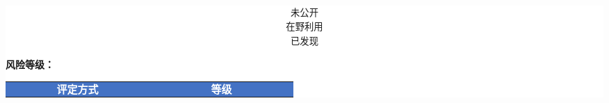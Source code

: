 <section style="outline: 0px;max-width: 100%;text-align: center;margin-bottom: 0px;box-sizing: border-box !important;overflow-wrap: break-word !important;"><span style="outline: 0px;max-width: 100%;font-size: 10pt;box-sizing: border-box !important;overflow-wrap: break-word !important;">未公开</span></section></td></tr><tr style="outline: 0px;max-width: 100%;box-sizing: border-box !important;overflow-wrap: break-word !important;"><td width="207" valign="top" style="padding: 0cm 5.4pt;outline: 0px;word-break: break-all;hyphens: auto;border-top: none;border-right-width: 1pt;border-right-color: windowtext;border-bottom-width: 1pt;border-bottom-color: windowtext;border-left-width: 1pt;border-left-color: windowtext;max-width: 100%;overflow-wrap: break-word !important;box-sizing: border-box !important;"><section style="outline: 0px;max-width: 100%;text-align: center;margin-bottom: 0px;box-sizing: border-box !important;overflow-wrap: break-word !important;"><span style="outline: 0px;max-width: 100%;font-size: 10pt;box-sizing: border-box !important;overflow-wrap: break-word !important;">在野利用</span></section></td><td width="207" valign="top" style="padding: 0cm 5.4pt;outline: 0px;word-break: break-all;hyphens: auto;border-top: none;border-right-width: 1pt;border-right-color: windowtext;border-bottom-width: 1pt;border-bottom-color: windowtext;border-left: none;max-width: 100%;overflow-wrap: break-word !important;box-sizing: border-box !important;"><section style="outline: 0px;max-width: 100%;text-align: center;margin-bottom: 0px;box-sizing: border-box !important;overflow-wrap: break-word !important;"><span style="outline: 0px;max-width: 100%;font-size: 10pt;box-sizing: border-box !important;overflow-wrap: break-word !important;">已发现</span></section></td></tr></tbody></table>  
  
**风险等级：**  
<table><tbody style="outline: 0px;max-width: 100%;box-sizing: border-box !important;overflow-wrap: break-word !important;"><tr style="outline: 0px;max-width: 100%;box-sizing: border-box !important;overflow-wrap: break-word !important;"><td width="207" valign="top" style="padding: 0cm 5.4pt;outline: 0px;word-break: break-all;hyphens: auto;border-width: 1pt;border-color: windowtext;max-width: 100%;background: rgb(68, 114, 196);overflow-wrap: break-word !important;box-sizing: border-box !important;"><section style="outline: 0px;max-width: 100%;text-align: center;margin-bottom: 0px;box-sizing: border-box !important;overflow-wrap: break-word !important;"><span style="outline: 0px;max-width: 100%;font-size: 15px;box-sizing: border-box !important;overflow-wrap: break-word !important;"><strong style="outline: 0px;max-width: 100%;box-sizing: border-box !important;overflow-wrap: break-word !important;"><span style="outline: 0px;max-width: 100%;color: white;box-sizing: border-box !important;overflow-wrap: break-word !important;">评定方式</span></strong></span></section></td><td width="207" valign="top" style="padding: 0cm 5.4pt;outline: 0px;word-break: break-all;hyphens: auto;border-top-width: 1pt;border-top-color: windowtext;border-right-width: 1pt;border-right-color: windowtext;border-bottom-width: 1pt;border-bottom-color: windowtext;border-left: none;max-width: 100%;background: rgb(68, 114, 196);overflow-wrap: break-word !important;box-sizing: border-box !important;"><section style="outline: 0px;max-width: 100%;text-align: center;margin-bottom: 0px;box-sizing: border-box !important;overflow-wrap: break-word !important;"><span style="outline: 0px;max-width: 100%;font-size: 15px;box-sizing: border-box !important;overflow-wrap: break-word !important;"><strong style="outline: 0px;max-width: 100%;box-sizing: border-box !important;overflow-wrap: break-word !important;"><span style="outline: 0px;max-width: 100%;color: white;box-sizing: border-box !important;overflow-wrap: break-word !important;">等级</span></strong></span></section></td></tr><tr style="outline: 0px;max-width: 100%;box-sizing: border-box !important;overflow-wrap: break-word !important;"><td width="207" valign="top" style="padd